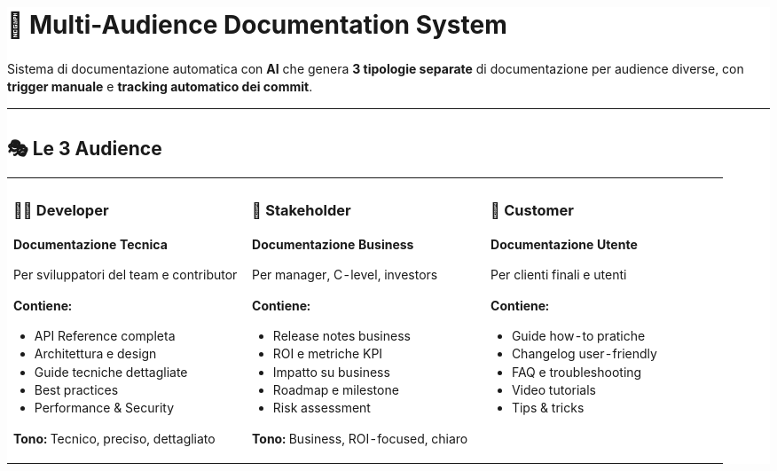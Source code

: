 # 🎯 Multi-Audience Documentation System

Sistema di documentazione automatica con **AI** che genera **3 tipologie separate** di documentazione per audience diverse, con **trigger manuale** e **tracking automatico dei commit**.

---

## 🎭 Le 3 Audience

<table>
<tr>
<td width="33%">

### 👨‍💻 Developer
**Documentazione Tecnica**

Per sviluppatori del team e contributor

**Contiene:**
- API Reference completa
- Architettura e design
- Guide tecniche dettagliate
- Best practices
- Performance & Security

**Tono:** Tecnico, preciso, dettagliato

</td>
<td width="33%">

### 💼 Stakeholder
**Documentazione Business**

Per manager, C-level, investors

**Contiene:**
- Release notes business
- ROI e metriche KPI
- Impatto su business
- Roadmap e milestone
- Risk assessment

**Tono:** Business, ROI-focused, chiaro

</td>
<td width="33%">

### 👥 Customer
**Documentazione Utente**

Per clienti finali e utenti

**Contiene:**
- Guide how-to pratiche
- Changelog user-friendly
- FAQ e troubleshooting
- Video tutorials
- Tips & tricks
